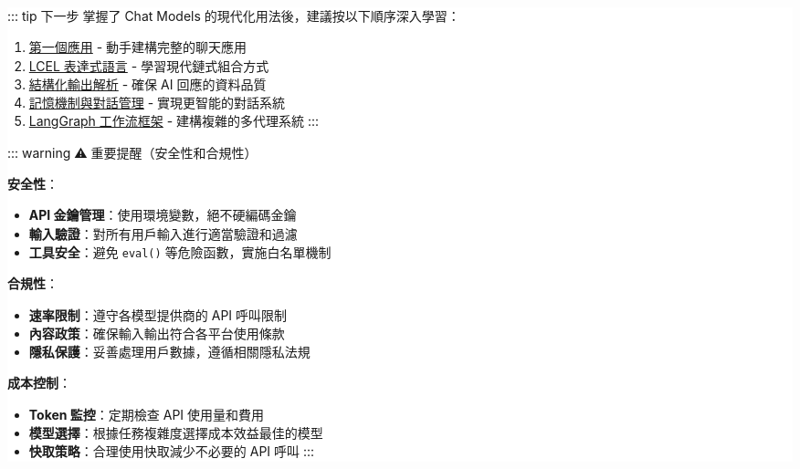 ::: tip 下一步
掌握了 Chat Models 的現代化用法後，建議按以下順序深入學習：

1. [第一個應用](/tutorials/first-app) - 動手建構完整的聊天應用
2. [LCEL 表達式語言](/tutorials/lcel) - 學習現代鏈式組合方式  
3. [結構化輸出解析](/tutorials/output-parsers) - 確保 AI 回應的資料品質
4. [記憶機制與對話管理](/tutorials/memory-systems) - 實現更智能的對話系統
5. [LangGraph 工作流框架](/tutorials/langgraph) - 建構複雜的多代理系統
:::

::: warning ⚠️ 重要提醒（安全性和合規性）

**安全性**：
- **API 金鑰管理**：使用環境變數，絕不硬編碼金鑰
- **輸入驗證**：對所有用戶輸入進行適當驗證和過濾
- **工具安全**：避免 `eval()` 等危險函數，實施白名單機制

**合規性**：
- **速率限制**：遵守各模型提供商的 API 呼叫限制  
- **內容政策**：確保輸入輸出符合各平台使用條款
- **隱私保護**：妥善處理用戶數據，遵循相關隱私法規

**成本控制**：
- **Token 監控**：定期檢查 API 使用量和費用
- **模型選擇**：根據任務複雜度選擇成本效益最佳的模型
- **快取策略**：合理使用快取減少不必要的 API 呼叫
:::